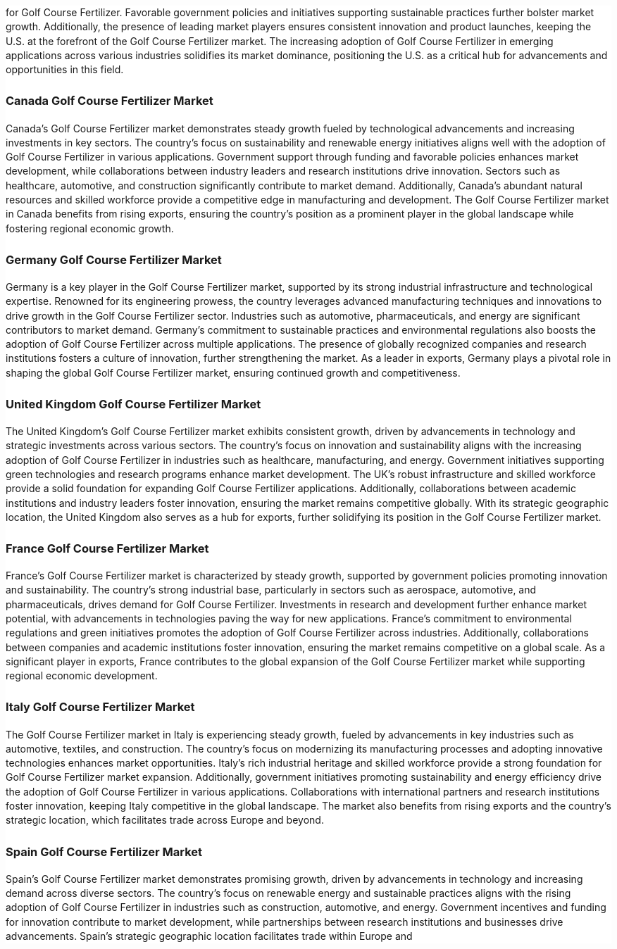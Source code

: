 for Golf Course Fertilizer. Favorable government policies and initiatives supporting sustainable practices further bolster market growth. Additionally, the presence of leading market players ensures consistent innovation and product launches, keeping the U.S. at the forefront of the Golf Course Fertilizer market. The increasing adoption of Golf Course Fertilizer in emerging applications across various industries solidifies its market dominance, positioning the U.S. as a critical hub for advancements and opportunities in this field.</p><h3>Canada Golf Course Fertilizer Market</h3><p>Canada&rsquo;s Golf Course Fertilizer market demonstrates steady growth fueled by technological advancements and increasing investments in key sectors. The country&rsquo;s focus on sustainability and renewable energy initiatives aligns well with the adoption of Golf Course Fertilizer in various applications. Government support through funding and favorable policies enhances market development, while collaborations between industry leaders and research institutions drive innovation. Sectors such as healthcare, automotive, and construction significantly contribute to market demand. Additionally, Canada&rsquo;s abundant natural resources and skilled workforce provide a competitive edge in manufacturing and development. The Golf Course Fertilizer market in Canada benefits from rising exports, ensuring the country&rsquo;s position as a prominent player in the global landscape while fostering regional economic growth.</p><h3>Germany Golf Course Fertilizer Market</h3><p>Germany is a key player in the Golf Course Fertilizer market, supported by its strong industrial infrastructure and technological expertise. Renowned for its engineering prowess, the country leverages advanced manufacturing techniques and innovations to drive growth in the Golf Course Fertilizer sector. Industries such as automotive, pharmaceuticals, and energy are significant contributors to market demand. Germany&rsquo;s commitment to sustainable practices and environmental regulations also boosts the adoption of Golf Course Fertilizer across multiple applications. The presence of globally recognized companies and research institutions fosters a culture of innovation, further strengthening the market. As a leader in exports, Germany plays a pivotal role in shaping the global Golf Course Fertilizer market, ensuring continued growth and competitiveness.</p><h3>United Kingdom Golf Course Fertilizer Market</h3><p>The United Kingdom&rsquo;s Golf Course Fertilizer market exhibits consistent growth, driven by advancements in technology and strategic investments across various sectors. The country&rsquo;s focus on innovation and sustainability aligns with the increasing adoption of Golf Course Fertilizer in industries such as healthcare, manufacturing, and energy. Government initiatives supporting green technologies and research programs enhance market development. The UK&rsquo;s robust infrastructure and skilled workforce provide a solid foundation for expanding Golf Course Fertilizer applications. Additionally, collaborations between academic institutions and industry leaders foster innovation, ensuring the market remains competitive globally. With its strategic geographic location, the United Kingdom also serves as a hub for exports, further solidifying its position in the Golf Course Fertilizer market.</p><h3>France Golf Course Fertilizer Market</h3><p>France&rsquo;s Golf Course Fertilizer market is characterized by steady growth, supported by government policies promoting innovation and sustainability. The country&rsquo;s strong industrial base, particularly in sectors such as aerospace, automotive, and pharmaceuticals, drives demand for Golf Course Fertilizer. Investments in research and development further enhance market potential, with advancements in technologies paving the way for new applications. France&rsquo;s commitment to environmental regulations and green initiatives promotes the adoption of Golf Course Fertilizer across industries. Additionally, collaborations between companies and academic institutions foster innovation, ensuring the market remains competitive on a global scale. As a significant player in exports, France contributes to the global expansion of the Golf Course Fertilizer market while supporting regional economic development.</p><h3>Italy Golf Course Fertilizer Market</h3><p>The Golf Course Fertilizer market in Italy is experiencing steady growth, fueled by advancements in key industries such as automotive, textiles, and construction. The country&rsquo;s focus on modernizing its manufacturing processes and adopting innovative technologies enhances market opportunities. Italy&rsquo;s rich industrial heritage and skilled workforce provide a strong foundation for Golf Course Fertilizer market expansion. Additionally, government initiatives promoting sustainability and energy efficiency drive the adoption of Golf Course Fertilizer in various applications. Collaborations with international partners and research institutions foster innovation, keeping Italy competitive in the global landscape. The market also benefits from rising exports and the country&rsquo;s strategic location, which facilitates trade across Europe and beyond.</p><h3>Spain Golf Course Fertilizer Market</h3><p>Spain&rsquo;s Golf Course Fertilizer market demonstrates promising growth, driven by advancements in technology and increasing demand across diverse sectors. The country&rsquo;s focus on renewable energy and sustainable practices aligns with the rising adoption of Golf Course Fertilizer in industries such as construction, automotive, and energy. Government incentives and funding for innovation contribute to market development, while partnerships between research institutions and businesses drive advancements. Spain&rsquo;s strategic geographic location facilitates trade within Europe and